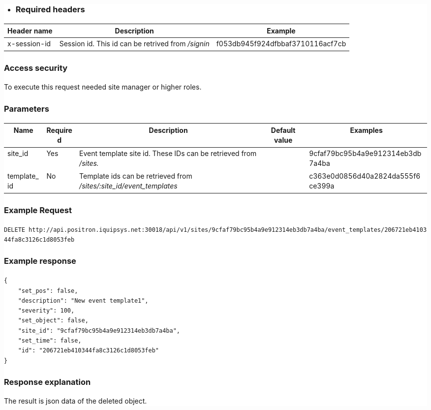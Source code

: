 - ### Required headers
| Header name | Description | Example |
|----|----|----|
| x-session-id | Session id. This id can be retrived from */signin* | f053db945f924dfbbaf3710116acf7cb |

### Access security 

To execute this request needed site manager or higher roles.

### Parameters

| Name | Required | Description | Default value | Examples |
|------|----------|-------------|---------------|---------|
| site_id | Yes | Event template site id. These IDs can be retrieved from */sites.*| | 9cfaf79bc95b4a9e912314eb3db7a4ba |
| template_id | No | Template ids can be retrieved from */sites/:site_id/event_templates* | | c363e0d0856d40a2824da555f6ce399a |

### Example Request

`
 DELETE http://api.positron.iquipsys.net:30018/api/v1/sites/9cfaf79bc95b4a9e912314eb3db7a4ba/event_templates/206721eb410344fa8c3126c1d8053feb
`

### Example response

```
{
	"set_pos": false,
	"description": "New event template1",
	"severity": 100,
	"set_object": false,
	"site_id": "9cfaf79bc95b4a9e912314eb3db7a4ba",
	"set_time": false,
	"id": "206721eb410344fa8c3126c1d8053feb"
}
```

### Response explanation

The result is json data of the deleted object.